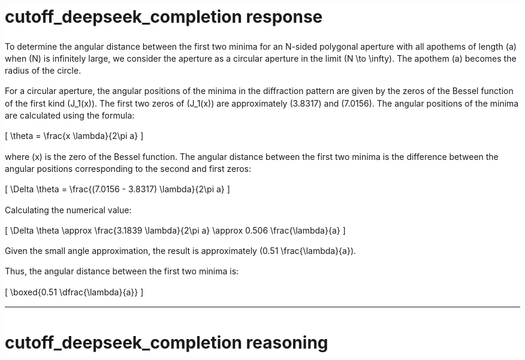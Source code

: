 
# cutoff_deepseek_completion response

To determine the angular distance between the first two minima for an N-sided polygonal aperture with all apothems of length \(a\) when \(N\) is infinitely large, we consider the aperture as a circular aperture in the limit \(N \to \infty\). The apothem \(a\) becomes the radius of the circle.

For a circular aperture, the angular positions of the minima in the diffraction pattern are given by the zeros of the Bessel function of the first kind \(J_1(x)\). The first two zeros of \(J_1(x)\) are approximately \(3.8317\) and \(7.0156\). The angular positions of the minima are calculated using the formula:

\[
\theta = \frac{x \lambda}{2\pi a}
\]

where \(x\) is the zero of the Bessel function. The angular distance between the first two minima is the difference between the angular positions corresponding to the second and first zeros:

\[
\Delta \theta = \frac{(7.0156 - 3.8317) \lambda}{2\pi a}
\]

Calculating the numerical value:

\[
\Delta \theta \approx \frac{3.1839 \lambda}{2\pi a} \approx 0.506 \frac{\lambda}{a}
\]

Given the small angle approximation, the result is approximately \(0.51 \frac{\lambda}{a}\).

Thus, the angular distance between the first two minima is:

\[
\boxed{0.51 \dfrac{\lambda}{a}}
\]

---

# cutoff_deepseek_completion reasoning

